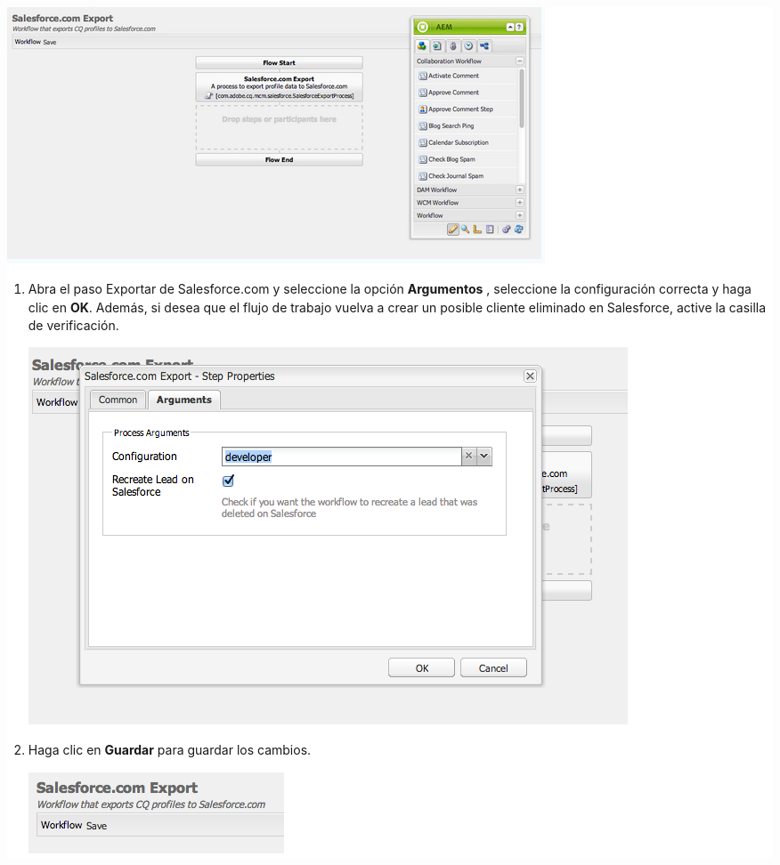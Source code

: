    ![imagen_1-24](assets/chlimage_1-24.jpeg)

1. Abra el paso Exportar de Salesforce.com y seleccione la opción **Argumentos** , seleccione la configuración correcta y haga clic en **OK**. Además, si desea que el flujo de trabajo vuelva a crear un posible cliente eliminado en Salesforce, active la casilla de verificación.

   ![chlimage_1-92](assets/chlimage_1-92.png)

1. Haga clic en **Guardar** para guardar los cambios.

   ![imagen_1-93](assets/chlimage_1-93.png)
